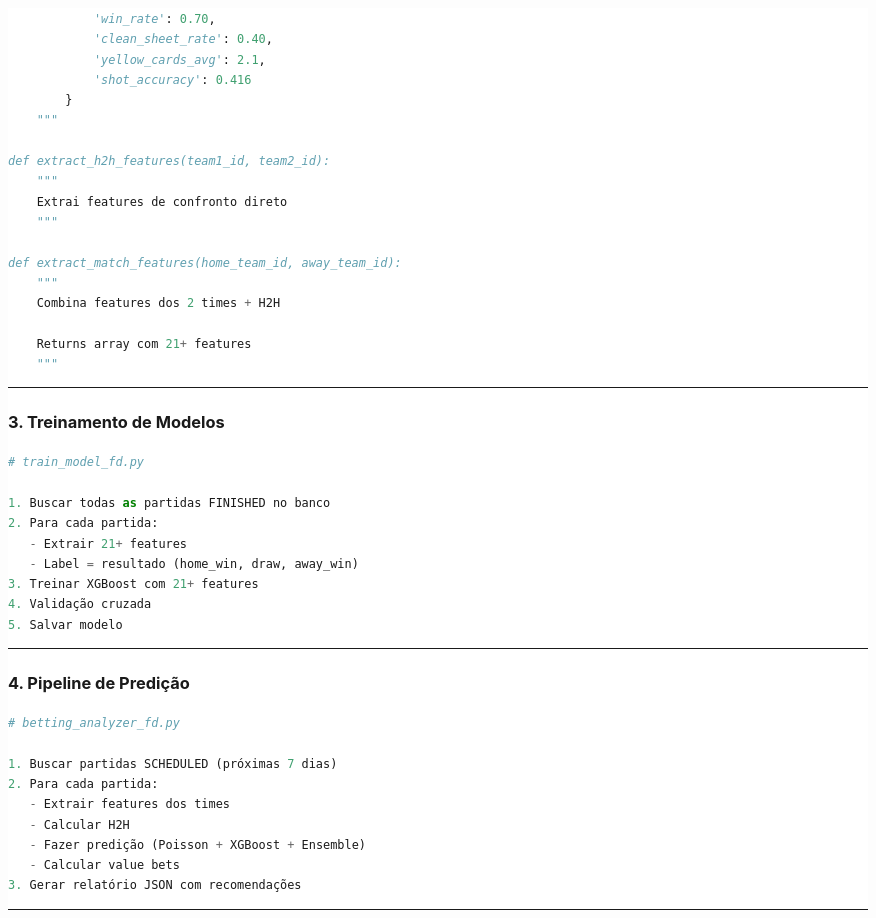 ```python
            'win_rate': 0.70,
            'clean_sheet_rate': 0.40,
            'yellow_cards_avg': 2.1,
            'shot_accuracy': 0.416
        }
    """

def extract_h2h_features(team1_id, team2_id):
    """
    Extrai features de confronto direto
    """

def extract_match_features(home_team_id, away_team_id):
    """
    Combina features dos 2 times + H2H

    Returns array com 21+ features
    """
```

---

### 3. Treinamento de Modelos

```python
# train_model_fd.py

1. Buscar todas as partidas FINISHED no banco
2. Para cada partida:
   - Extrair 21+ features
   - Label = resultado (home_win, draw, away_win)
3. Treinar XGBoost com 21+ features
4. Validação cruzada
5. Salvar modelo
```

---

### 4. Pipeline de Predição

```python
# betting_analyzer_fd.py

1. Buscar partidas SCHEDULED (próximas 7 dias)
2. Para cada partida:
   - Extrair features dos times
   - Calcular H2H
   - Fazer predição (Poisson + XGBoost + Ensemble)
   - Calcular value bets
3. Gerar relatório JSON com recomendações
```

---
